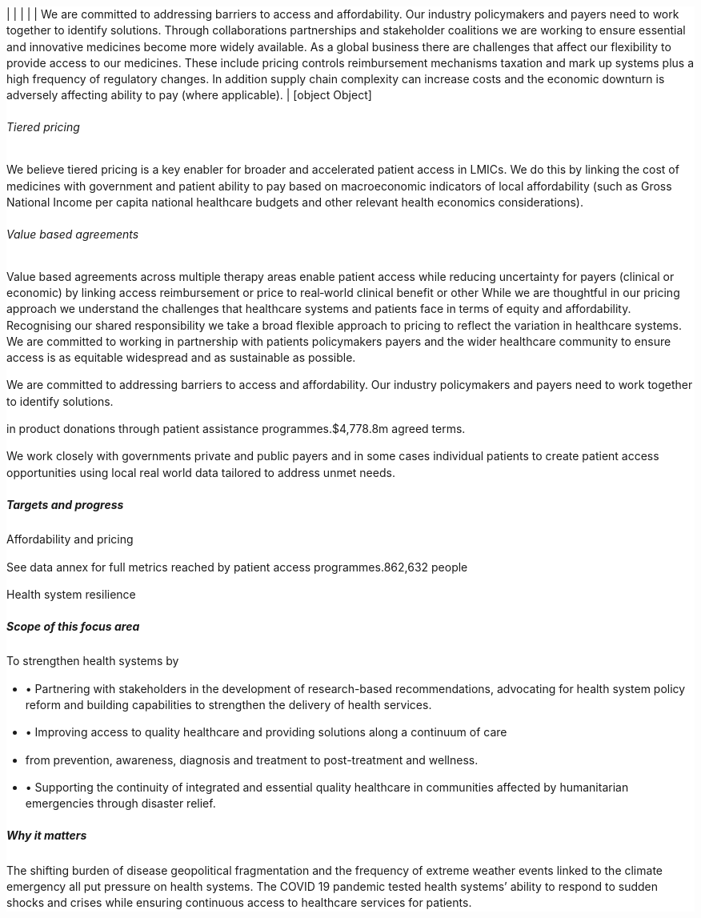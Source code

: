 | |
| |
| We are committed to addressing barriers to access and affordability. Our industry policymakers and payers need to work together to identify solutions. Through collaborations partnerships and stakeholder coalitions we are working to ensure essential and innovative medicines become more widely available. As a global business there are challenges that affect our flexibility to provide access to our medicines. These include pricing controls reimbursement mechanisms taxation and mark up systems plus a high frequency of regulatory changes. In addition supply chain complexity can increase costs and the economic downturn is adversely affecting ability to pay (where applicable). | [object Object]

###### Tiered pricing

We believe tiered pricing is a key enabler for broader and accelerated patient access in LMICs.
We do this by linking the cost of medicines with government and patient ability to pay based on macroeconomic indicators of local affordability (such as Gross National Income per capita national healthcare budgets and other relevant health economics considerations).

###### Value based agreements

Value based agreements across multiple therapy areas enable patient access while reducing uncertainty for payers (clinical or economic) by linking access reimbursement or price to real‑world clinical benefit or other While we are thoughtful in our pricing approach we understand the challenges that healthcare systems and patients face in terms of equity and affordability.
Recognising our shared responsibility we take a broad flexible approach to pricing to reflect the variation in healthcare systems.
We are committed to working in partnership with patients policymakers payers and the wider healthcare community to ensure access is as equitable widespread and as sustainable as possible.

We are committed to addressing barriers to access and affordability.
Our industry policymakers and payers need to work together to identify solutions.

in product donations through patient assistance programmes.$4,778.8m agreed terms.

We work closely with governments private and public payers and in some cases individual patients to create patient access opportunities using local real world data tailored to address unmet needs.

##### Targets and progress

Affordability and pricing

See data annex for full metrics reached by patient access programmes.862,632 people

Health system resilience

##### Scope of this focus area

To strengthen health systems by

- • Partnering with stakeholders in the development of research-based recommendations, advocating for health system policy reform and building capabilities to strengthen the delivery of health services.

- • Improving access to quality healthcare and providing solutions along a continuum of care

- from prevention, awareness, diagnosis and treatment to post-treatment and wellness.

- • Supporting the continuity of integrated and essential quality healthcare in communities affected by humanitarian emergencies through disaster relief.

##### Why it matters

The shifting burden of disease geopolitical fragmentation and the frequency of extreme weather events linked to the climate emergency all put pressure on health systems.
The COVID 19 pandemic tested health systems’ ability to respond to sudden shocks and crises while ensuring continuous access to healthcare services for patients.

